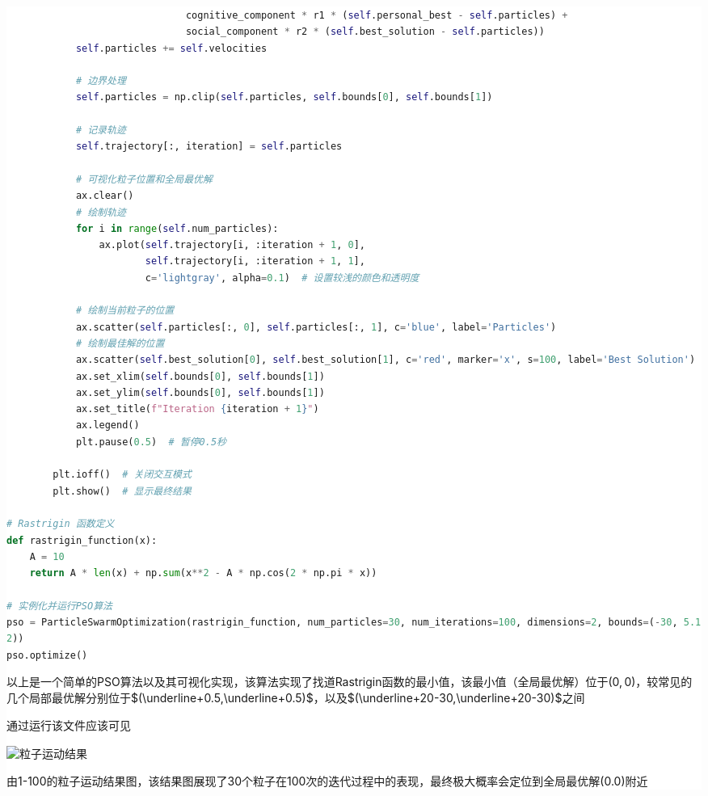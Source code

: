 ```python
                               cognitive_component * r1 * (self.personal_best - self.particles) +
                               social_component * r2 * (self.best_solution - self.particles))
            self.particles += self.velocities

            # 边界处理
            self.particles = np.clip(self.particles, self.bounds[0], self.bounds[1])

            # 记录轨迹
            self.trajectory[:, iteration] = self.particles

            # 可视化粒子位置和全局最优解
            ax.clear()
            # 绘制轨迹
            for i in range(self.num_particles):
                ax.plot(self.trajectory[i, :iteration + 1, 0], 
                        self.trajectory[i, :iteration + 1, 1], 
                        c='lightgray', alpha=0.1)  # 设置较浅的颜色和透明度
            
            # 绘制当前粒子的位置
            ax.scatter(self.particles[:, 0], self.particles[:, 1], c='blue', label='Particles')
            # 绘制最佳解的位置
            ax.scatter(self.best_solution[0], self.best_solution[1], c='red', marker='x', s=100, label='Best Solution')
            ax.set_xlim(self.bounds[0], self.bounds[1])
            ax.set_ylim(self.bounds[0], self.bounds[1])
            ax.set_title(f"Iteration {iteration + 1}")
            ax.legend()
            plt.pause(0.5)  # 暂停0.5秒

        plt.ioff()  # 关闭交互模式
        plt.show()  # 显示最终结果

# Rastrigin 函数定义
def rastrigin_function(x):
    A = 10
    return A * len(x) + np.sum(x**2 - A * np.cos(2 * np.pi * x))

# 实例化并运行PSO算法
pso = ParticleSwarmOptimization(rastrigin_function, num_particles=30, num_iterations=100, dimensions=2, bounds=(-30, 5.12))
pso.optimize()
```

以上是一个简单的PSO算法以及其可视化实现，该算法实现了找道Rastrigin函数的最小值，该最小值（全局最优解）位于$(0,0)$，较常见的几个局部最优解分别位于$(\underline+0.5,\underline+0.5)$，以及$(\underline+20-30,\underline+20-30)$之间

通过运行该文件应该可见

![粒子运动结果](https://s2.loli.net/2024/10/25/ClSRVOkHUYp9uwz.png)

由1-100的粒子运动结果图，该结果图展现了30个粒子在100次的迭代过程中的表现，最终极大概率会定位到全局最优解$(0.0)$附近
